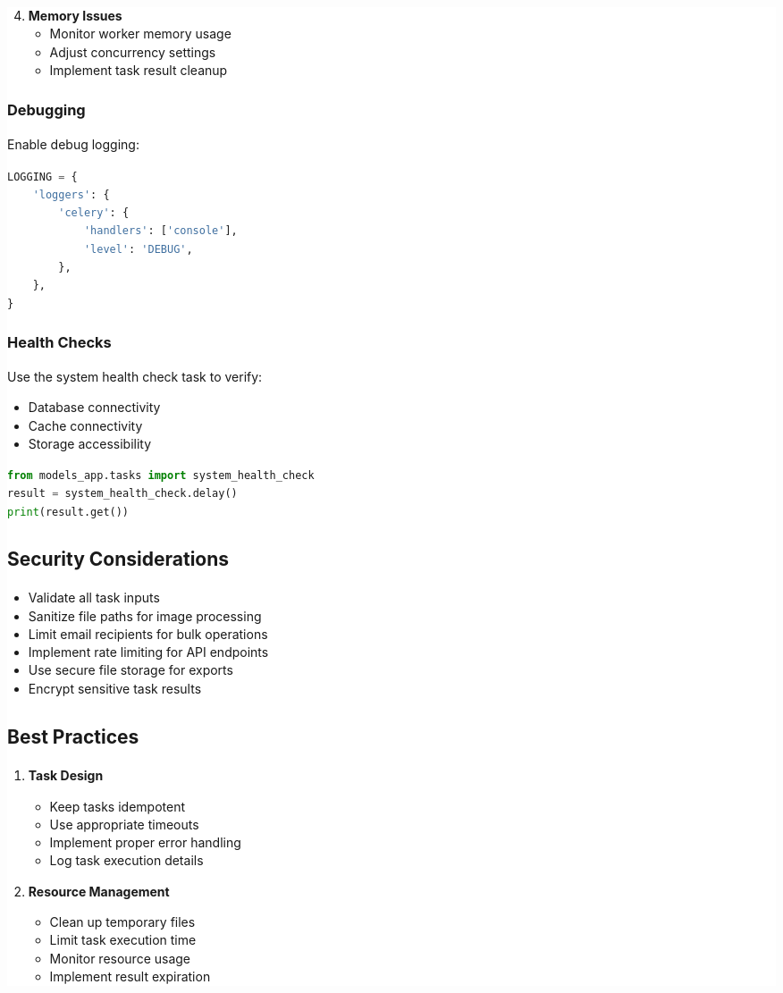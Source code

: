 4. **Memory Issues**
   - Monitor worker memory usage
   - Adjust concurrency settings
   - Implement task result cleanup

### Debugging

Enable debug logging:

```python
LOGGING = {
    'loggers': {
        'celery': {
            'handlers': ['console'],
            'level': 'DEBUG',
        },
    },
}
```

### Health Checks

Use the system health check task to verify:
- Database connectivity
- Cache connectivity
- Storage accessibility

```python
from models_app.tasks import system_health_check
result = system_health_check.delay()
print(result.get())
```

## Security Considerations

- Validate all task inputs
- Sanitize file paths for image processing
- Limit email recipients for bulk operations
- Implement rate limiting for API endpoints
- Use secure file storage for exports
- Encrypt sensitive task results

## Best Practices

1. **Task Design**
   - Keep tasks idempotent
   - Use appropriate timeouts
   - Implement proper error handling
   - Log task execution details

2. **Resource Management**
   - Clean up temporary files
   - Limit task execution time
   - Monitor resource usage
   - Implement result expiration
